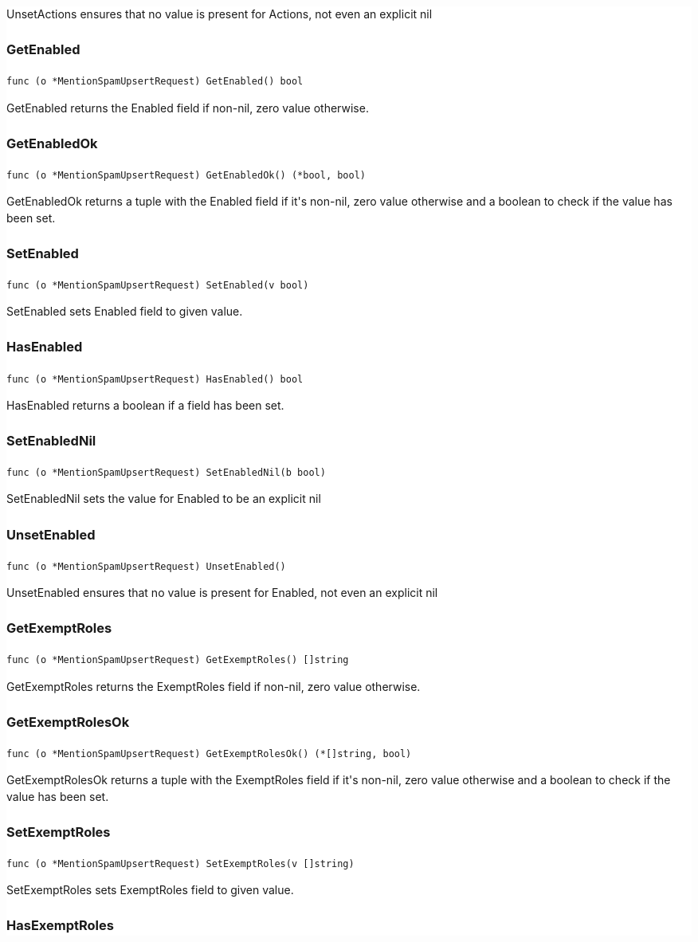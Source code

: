 UnsetActions ensures that no value is present for Actions, not even an explicit nil
### GetEnabled

`func (o *MentionSpamUpsertRequest) GetEnabled() bool`

GetEnabled returns the Enabled field if non-nil, zero value otherwise.

### GetEnabledOk

`func (o *MentionSpamUpsertRequest) GetEnabledOk() (*bool, bool)`

GetEnabledOk returns a tuple with the Enabled field if it's non-nil, zero value otherwise
and a boolean to check if the value has been set.

### SetEnabled

`func (o *MentionSpamUpsertRequest) SetEnabled(v bool)`

SetEnabled sets Enabled field to given value.

### HasEnabled

`func (o *MentionSpamUpsertRequest) HasEnabled() bool`

HasEnabled returns a boolean if a field has been set.

### SetEnabledNil

`func (o *MentionSpamUpsertRequest) SetEnabledNil(b bool)`

 SetEnabledNil sets the value for Enabled to be an explicit nil

### UnsetEnabled
`func (o *MentionSpamUpsertRequest) UnsetEnabled()`

UnsetEnabled ensures that no value is present for Enabled, not even an explicit nil
### GetExemptRoles

`func (o *MentionSpamUpsertRequest) GetExemptRoles() []string`

GetExemptRoles returns the ExemptRoles field if non-nil, zero value otherwise.

### GetExemptRolesOk

`func (o *MentionSpamUpsertRequest) GetExemptRolesOk() (*[]string, bool)`

GetExemptRolesOk returns a tuple with the ExemptRoles field if it's non-nil, zero value otherwise
and a boolean to check if the value has been set.

### SetExemptRoles

`func (o *MentionSpamUpsertRequest) SetExemptRoles(v []string)`

SetExemptRoles sets ExemptRoles field to given value.

### HasExemptRoles
